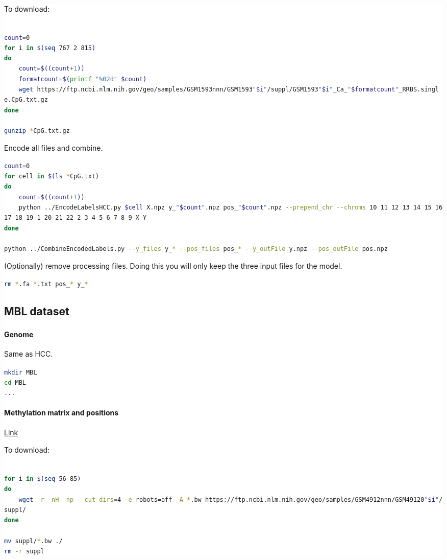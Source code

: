 To download:
```bash

count=0
for i in $(seq 767 2 815)
do
    count=$((count+1))
    formatcount=$(printf "%02d" $count)
    wget https://ftp.ncbi.nlm.nih.gov/geo/samples/GSM1593nnn/GSM1593"$i"/suppl/GSM1593"$i"_Ca_"$formatcount"_RRBS.single.CpG.txt.gz
done

gunzip *CpG.txt.gz
```

Encode all files and combine.
```bash
count=0
for cell in $(ls *CpG.txt)
do
    count=$((count+1))
    python ../EncodeLabelsHCC.py $cell X.npz y_"$count".npz pos_"$count".npz --prepend_chr --chroms 10 11 12 13 14 15 16 17 18 19 1 20 21 22 2 3 4 5 6 7 8 9 X Y 
done

python ../CombineEncodedLabels.py --y_files y_* --pos_files pos_* --y_outFile y.npz --pos_outFile pos.npz
```

(Optionally) remove processing files. Doing this you will only keep the three input files for the model.
```bash
rm *.fa *.txt pos_* y_*
```

## MBL dataset

#### Genome
Same as HCC.

```bash
mkdir MBL
cd MBL
...
```

#### Methylation matrix and positions


[Link](https://www.ncbi.nlm.nih.gov/geo/query/acc.cgi?acc=GSE125499)

To download:
```bash

for i in $(seq 56 85)
do
    wget -r -nH -np --cut-dirs=4 -e robots=off -A *.bw https://ftp.ncbi.nlm.nih.gov/geo/samples/GSM4912nnn/GSM49120"$i"/suppl/
done

mv suppl/*.bw ./
rm -r suppl
```
